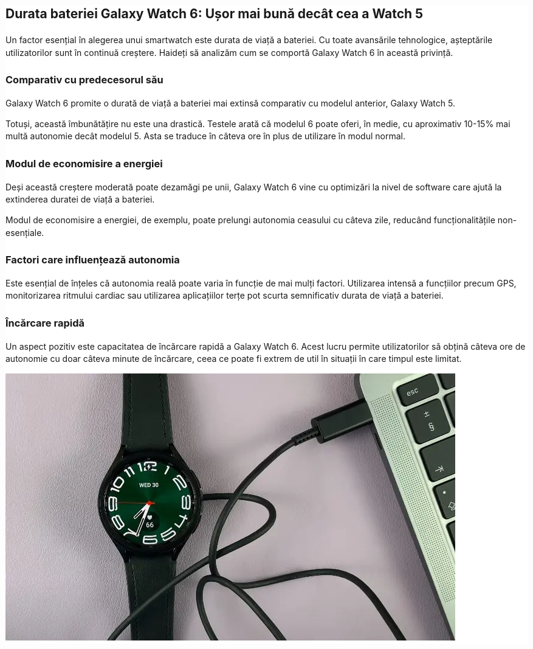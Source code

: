 ## Durata bateriei Galaxy Watch 6: Ușor mai bună decât cea a Watch 5

<span class="drop-caps">U</span>n factor esențial în alegerea unui smartwatch este durata de viață a bateriei. Cu toate avansările tehnologice, așteptările utilizatorilor sunt în continuă creștere. Haideți să analizăm cum se comportă Galaxy Watch 6 în această privință.

### Comparativ cu predecesorul său

Galaxy Watch 6 promite o durată de viață a bateriei mai extinsă comparativ cu modelul anterior, Galaxy Watch 5. 

Totuși, această îmbunătățire nu este una drastică. Testele arată că modelul 6 poate oferi, în medie, cu aproximativ 10-15% mai multă autonomie decât modelul 5. Asta se traduce în câteva ore în plus de utilizare în modul normal.

### Modul de economisire a energiei

Deși această creștere moderată poate dezamăgi pe unii, Galaxy Watch 6 vine cu optimizări la nivel de software care ajută la extinderea duratei de viață a bateriei. 

Modul de economisire a energiei, de exemplu, poate prelungi autonomia ceasului cu câteva zile, reducând funcționalitățile non-esențiale.

### Factori care influențează autonomia

Este esențial de înțeles că autonomia reală poate varia în funcție de mai mulți factori. Utilizarea intensă a funcțiilor precum GPS, monitorizarea ritmului cardiac sau utilizarea aplicațiilor terțe pot scurta semnificativ durata de viață a bateriei.

### Încărcare rapidă

Un aspect pozitiv este capacitatea de încărcare rapidă a Galaxy Watch 6. Acest lucru permite utilizatorilor să obțină câteva ore de autonomie cu doar câteva minute de încărcare, ceea ce poate fi extrem de util în situații în care timpul este limitat.

<img src="/assets/images/reviews/watch6/incarcare.webp" width="740" height="439" loading="lazy" alt="{{ page.keyword }} incarcare">
